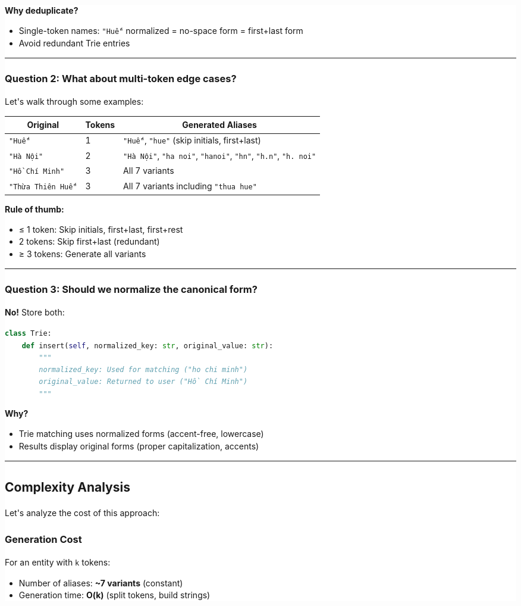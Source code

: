 **Why deduplicate?**
- Single-token names: `"Huế"` normalized = no-space form = first+last form
- Avoid redundant Trie entries

---

### **Question 2: What about multi-token edge cases?**

Let's walk through some examples:

| Original | Tokens | Generated Aliases |
|----------|--------|-------------------|
| `"Huế"` | 1 | `"Huế"`, `"hue"` (skip initials, first+last) |
| `"Hà Nội"` | 2 | `"Hà Nội"`, `"ha noi"`, `"hanoi"`, `"hn"`, `"h.n"`, `"h. noi"` |
| `"Hồ Chí Minh"` | 3 | All 7 variants |
| `"Thừa Thiên Huế"` | 3 | All 7 variants including `"thua hue"` |

**Rule of thumb:**
- ≤ 1 token: Skip initials, first+last, first+rest
- 2 tokens: Skip first+last (redundant)
- ≥ 3 tokens: Generate all variants

---

### **Question 3: Should we normalize the canonical form?**

**No!** Store both:

```python
class Trie:
    def insert(self, normalized_key: str, original_value: str):
        """
        normalized_key: Used for matching ("ho chi minh")
        original_value: Returned to user ("Hồ Chí Minh")
        """
```

**Why?**
- Trie matching uses normalized forms (accent-free, lowercase)
- Results display original forms (proper capitalization, accents)

---

## **Complexity Analysis**

Let's analyze the cost of this approach:

### **Generation Cost**
For an entity with `k` tokens:
- Number of aliases: **~7 variants** (constant)
- Generation time: **O(k)** (split tokens, build strings)
